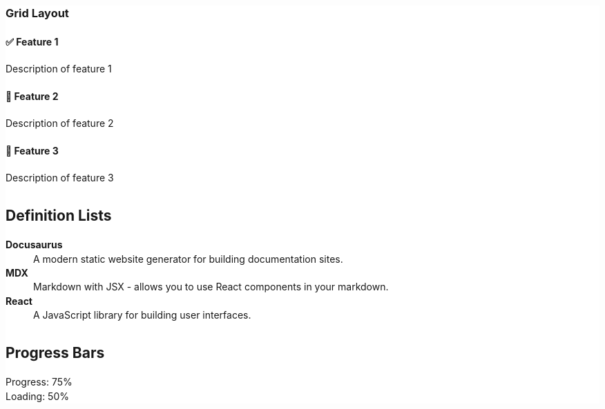### Grid Layout

<div style={{display: 'grid', gridTemplateColumns: 'repeat(auto-fit, minmax(200px, 1fr))', gap: '20px', marginTop: '20px'}}>
  <div style={{backgroundColor: '#e8f5e9', padding: '20px', borderRadius: '8px', textAlign: 'center'}}>
    <h4 style={{color: '#2e7d32', marginTop: 0}}>✅ Feature 1</h4>
    <p>Description of feature 1</p>
  </div>
  <div style={{backgroundColor: '#e3f2fd', padding: '20px', borderRadius: '8px', textAlign: 'center'}}>
    <h4 style={{color: '#1565c0', marginTop: 0}}>🚀 Feature 2</h4>
    <p>Description of feature 2</p>
  </div>
  <div style={{backgroundColor: '#fce4ec', padding: '20px', borderRadius: '8px', textAlign: 'center'}}>
    <h4 style={{color: '#c2185b', marginTop: 0}}>💖 Feature 3</h4>
    <p>Description of feature 3</p>
  </div>
</div>

## Definition Lists

<dl>
  <dt><strong>Docusaurus</strong></dt>
  <dd>A modern static website generator for building documentation sites.</dd>
  
  <dt><strong>MDX</strong></dt>
  <dd>Markdown with JSX - allows you to use React components in your markdown.</dd>
  
  <dt><strong>React</strong></dt>
  <dd>A JavaScript library for building user interfaces.</dd>
</dl>

## Progress Bars

<div style={{marginTop: '20px', marginBottom: '20px'}}>
  <div style={{marginBottom: '15px'}}>
    <span style={{fontWeight: 'bold'}}>Progress: 75%</span>
    <div style={{width: '100%', height: '20px', backgroundColor: '#e0e0e0', borderRadius: '10px', marginTop: '5px'}}>
      <div style={{width: '75%', height: '100%', backgroundColor: '#4caf50', borderRadius: '10px'}}></div>
    </div>
  </div>
  
  <div style={{marginBottom: '15px'}}>
    <span style={{fontWeight: 'bold'}}>Loading: 50%</span>
    <div style={{width: '100%', height: '20px', backgroundColor: '#e0e0e0', borderRadius: '10px', marginTop: '5px'}}>
      <div style={{width: '50%', height: '100%', backgroundColor: '#2196f3', borderRadius: '10px'}}></div>
    </div>
  </div>
  